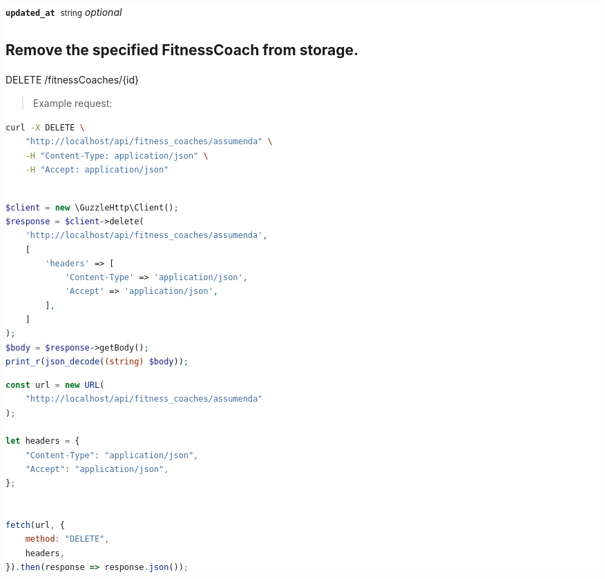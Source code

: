 <p>
<b><code>updated_at</code></b>&nbsp;&nbsp;<small>string</small>     <i>optional</i> &nbsp;
<input type="text" name="updated_at" data-endpoint="PUTapi-fitness_coaches--fitness_coach-" data-component="body"  hidden>
<br>
</p>

</form>


## Remove the specified FitnessCoach from storage.


DELETE /fitnessCoaches/{id}

> Example request:

```bash
curl -X DELETE \
    "http://localhost/api/fitness_coaches/assumenda" \
    -H "Content-Type: application/json" \
    -H "Accept: application/json"
```

```php

$client = new \GuzzleHttp\Client();
$response = $client->delete(
    'http://localhost/api/fitness_coaches/assumenda',
    [
        'headers' => [
            'Content-Type' => 'application/json',
            'Accept' => 'application/json',
        ],
    ]
);
$body = $response->getBody();
print_r(json_decode((string) $body));
```

```javascript
const url = new URL(
    "http://localhost/api/fitness_coaches/assumenda"
);

let headers = {
    "Content-Type": "application/json",
    "Accept": "application/json",
};


fetch(url, {
    method: "DELETE",
    headers,
}).then(response => response.json());
```
